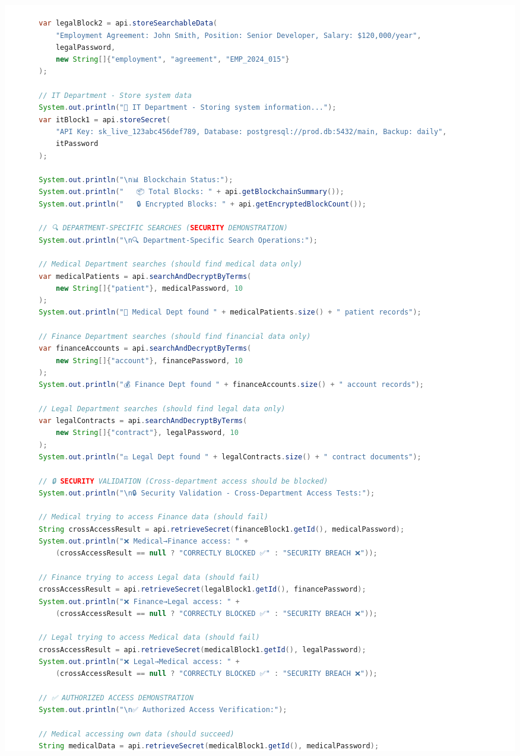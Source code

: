 ```java

        var legalBlock2 = api.storeSearchableData(
            "Employment Agreement: John Smith, Position: Senior Developer, Salary: $120,000/year",
            legalPassword,
            new String[]{"employment", "agreement", "EMP_2024_015"}
        );

        // IT Department - Store system data
        System.out.println("🔐 IT Department - Storing system information...");
        var itBlock1 = api.storeSecret(
            "API Key: sk_live_123abc456def789, Database: postgresql://prod.db:5432/main, Backup: daily",
            itPassword
        );

        System.out.println("\n📊 Blockchain Status:");
        System.out.println("   📦 Total Blocks: " + api.getBlockchainSummary());
        System.out.println("   🔒 Encrypted Blocks: " + api.getEncryptedBlockCount());

        // 🔍 DEPARTMENT-SPECIFIC SEARCHES (SECURITY DEMONSTRATION)
        System.out.println("\n🔍 Department-Specific Search Operations:");

        // Medical Department searches (should find medical data only)
        var medicalPatients = api.searchAndDecryptByTerms(
            new String[]{"patient"}, medicalPassword, 10
        );
        System.out.println("🏥 Medical Dept found " + medicalPatients.size() + " patient records");

        // Finance Department searches (should find financial data only)
        var financeAccounts = api.searchAndDecryptByTerms(
            new String[]{"account"}, financePassword, 10
        );
        System.out.println("💰 Finance Dept found " + financeAccounts.size() + " account records");

        // Legal Department searches (should find legal data only)
        var legalContracts = api.searchAndDecryptByTerms(
            new String[]{"contract"}, legalPassword, 10
        );
        System.out.println("⚖️ Legal Dept found " + legalContracts.size() + " contract documents");

        // 🔒 SECURITY VALIDATION (Cross-department access should be blocked)
        System.out.println("\n🔒 Security Validation - Cross-Department Access Tests:");

        // Medical trying to access Finance data (should fail)
        String crossAccessResult = api.retrieveSecret(financeBlock1.getId(), medicalPassword);
        System.out.println("❌ Medical→Finance access: " +
            (crossAccessResult == null ? "CORRECTLY BLOCKED ✅" : "SECURITY BREACH ❌"));

        // Finance trying to access Legal data (should fail)
        crossAccessResult = api.retrieveSecret(legalBlock1.getId(), financePassword);
        System.out.println("❌ Finance→Legal access: " +
            (crossAccessResult == null ? "CORRECTLY BLOCKED ✅" : "SECURITY BREACH ❌"));

        // Legal trying to access Medical data (should fail)
        crossAccessResult = api.retrieveSecret(medicalBlock1.getId(), legalPassword);
        System.out.println("❌ Legal→Medical access: " +
            (crossAccessResult == null ? "CORRECTLY BLOCKED ✅" : "SECURITY BREACH ❌"));

        // ✅ AUTHORIZED ACCESS DEMONSTRATION
        System.out.println("\n✅ Authorized Access Verification:");

        // Medical accessing own data (should succeed)
        String medicalData = api.retrieveSecret(medicalBlock1.getId(), medicalPassword);
```
